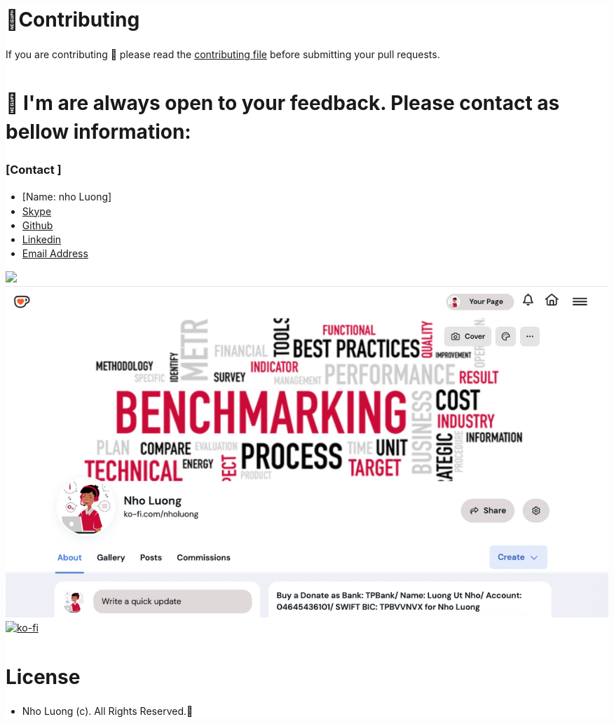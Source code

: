 # 🤲Contributing

If you are contributing 🍿 please read the [contributing file](CONTRIBUTING.md) before submitting your pull requests.


# 🚀 I'm are always open to your feedback.  Please contact as bellow information:
### [Contact ]
* [Name: nho Luong]
* [Skype](luongutnho_skype)
* [Github](https://github.com/nholuongut/)
* [Linkedin](https://www.linkedin.com/in/nholuong/)
* [Email Address](luongutnho@hotmail.com)

![](https://i.imgur.com/waxVImv.png)
![](Donate.jpg)
[![ko-fi](https://ko-fi.com/img/githubbutton_sm.svg)](https://ko-fi.com/nholuong)

# License
* Nho Luong (c). All Rights Reserved.🌟
